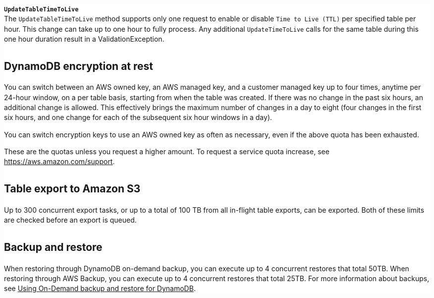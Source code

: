 **`UpdateTableTimeToLive`**  
The `UpdateTableTimeToLive` method supports only one request to enable or disable `Time to Live (TTL)` per specified table per hour\. This change can take up to one hour to fully process\. Any additional `UpdateTimeToLive` calls for the same table during this one hour duration result in a ValidationException\. 

## DynamoDB encryption at rest<a name="limits-dynamodb-encryption"></a>

You can switch between an AWS owned key, an AWS managed key, and a customer managed key up to four times, anytime per 24\-hour window, on a per table basis, starting from when the table was created\. If there was no change in the past six hours, an additional change is allowed\. This effectively brings the maximum number of changes in a day to eight \(four changes in the first six hours, and one change for each of the subsequent six hour windows in a day\)\.

You can switch encryption keys to use an AWS owned key as often as necessary, even if the above quota has been exhausted\.

These are the quotas unless you request a higher amount\. To request a service quota increase, see [https://aws\.amazon\.com/support](https://aws.amazon.com/support)\.

## Table export to Amazon S3<a name="limits-table-export"></a>

Up to 300 concurrent export tasks, or up to a total of 100 TB from all in\-flight table exports, can be exported\. Both of these limits are checked before an export is queued\.

## Backup and restore<a name="limits-backup-restore"></a>

When restoring through DynamoDB on\-demand backup, you can execute up to 4 concurrent restores that total 50TB\. When restoring through AWS Backup, you can execute up to 4 concurrent restores that total 25TB\. For more information about backups, see [Using On\-Demand backup and restore for DynamoDB](BackupRestore.md)\.